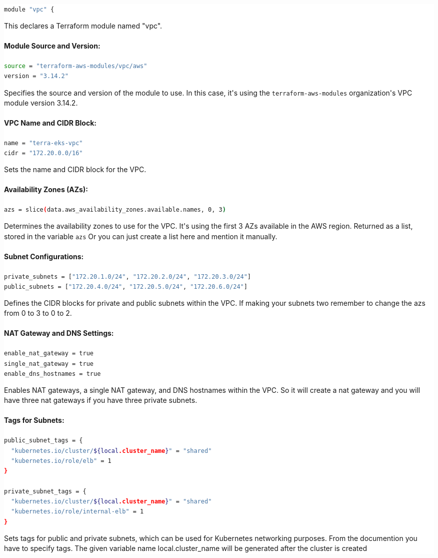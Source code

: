 ```sh
module "vpc" {
```
This declares a Terraform module named "vpc".

#### Module Source and Version:
```sh
source = "terraform-aws-modules/vpc/aws"
version = "3.14.2"
```
Specifies the source and version of the module to use. In this case, it's using the `terraform-aws-modules` organization's VPC module version 3.14.2.

#### VPC Name and CIDR Block:
```sh
name = "terra-eks-vpc"
cidr = "172.20.0.0/16"
```
Sets the name and CIDR block for the VPC.

#### Availability Zones (AZs):
```sh
azs = slice(data.aws_availability_zones.available.names, 0, 3)
```
Determines the availability zones to use for the VPC. It's using the first 3 AZs available in the AWS region. Returned as a list, stored in the variable `azs` Or you can just create a list here and mention it manually.


#### Subnet Configurations:
```sh
private_subnets = ["172.20.1.0/24", "172.20.2.0/24", "172.20.3.0/24"]
public_subnets = ["172.20.4.0/24", "172.20.5.0/24", "172.20.6.0/24"]
```
Defines the CIDR blocks for private and public subnets within the VPC. If making your subnets two remember to change the azs from 0 to 3 to 0 to 2.


#### NAT Gateway and DNS Settings:
```sh
enable_nat_gateway = true
single_nat_gateway = true
enable_dns_hostnames = true
```
Enables NAT gateways, a single NAT gateway, and DNS hostnames within the VPC. So it will create a nat gateway and you will have three nat gateways if you have three private subnets.

#### Tags for Subnets:
```sh
public_subnet_tags = {
  "kubernetes.io/cluster/${local.cluster_name}" = "shared"
  "kubernetes.io/role/elb" = 1
}

private_subnet_tags = {
  "kubernetes.io/cluster/${local.cluster_name}" = "shared"
  "kubernetes.io/role/internal-elb" = 1
}
```
Sets tags for public and private subnets, which can be used for Kubernetes networking purposes. From the documention you have to specify tags. The given variable name local.cluster_name will be generated after the cluster is created
